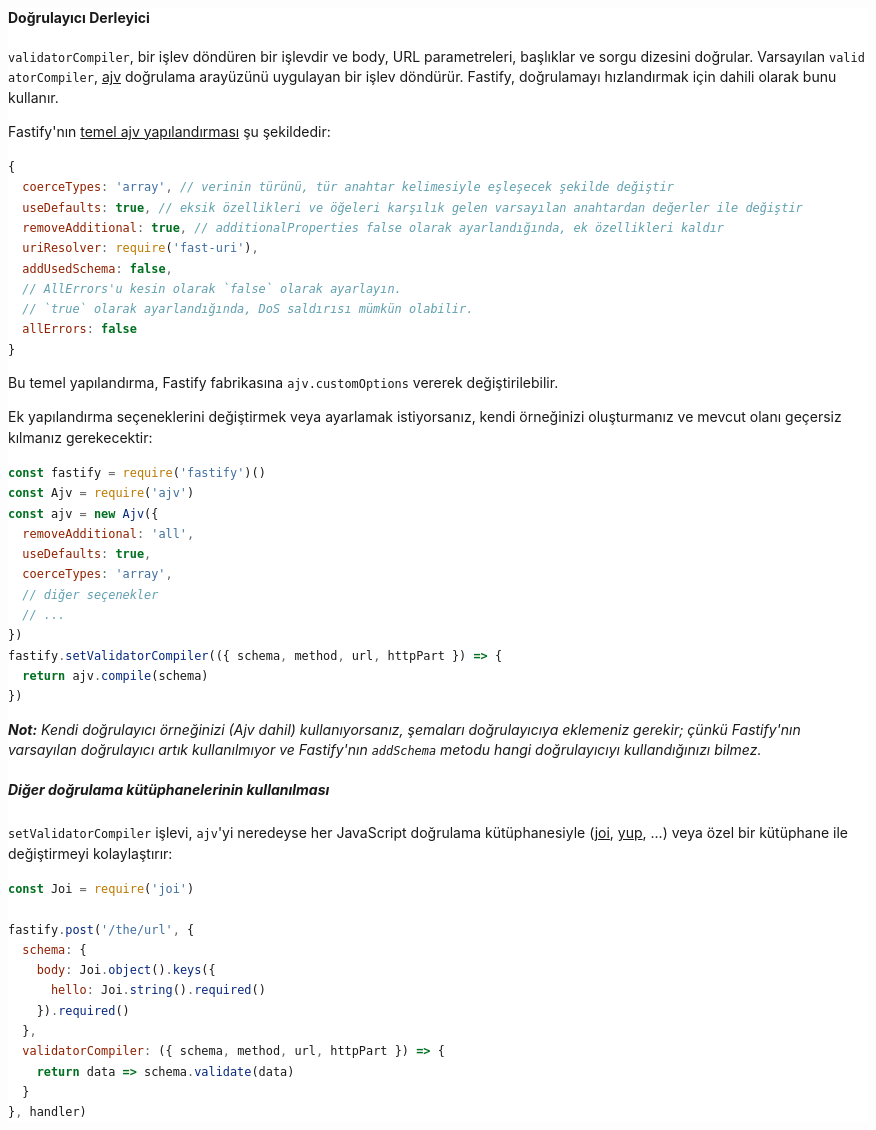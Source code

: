 #### Doğrulayıcı Derleyici


`validatorCompiler`, bir işlev döndüren bir işlevdir ve body, URL parametreleri, başlıklar ve sorgu dizesini doğrular. Varsayılan `validatorCompiler`, [ajv](https://ajv.js.org/) doğrulama arayüzünü uygulayan bir işlev döndürür. Fastify, doğrulamayı hızlandırmak için dahili olarak bunu kullanır.

Fastify'nın [temel ajv yapılandırması](https://github.com/fastify/ajv-compiler#ajv-configuration) şu şekildedir:

```js
{
  coerceTypes: 'array', // verinin türünü, tür anahtar kelimesiyle eşleşecek şekilde değiştir
  useDefaults: true, // eksik özellikleri ve öğeleri karşılık gelen varsayılan anahtardan değerler ile değiştir
  removeAdditional: true, // additionalProperties false olarak ayarlandığında, ek özellikleri kaldır
  uriResolver: require('fast-uri'),
  addUsedSchema: false,
  // AllErrors'u kesin olarak `false` olarak ayarlayın.
  // `true` olarak ayarlandığında, DoS saldırısı mümkün olabilir.
  allErrors: false
}
```

Bu temel yapılandırma, Fastify fabrikasına `ajv.customOptions` vererek değiştirilebilir.

Ek yapılandırma seçeneklerini değiştirmek veya ayarlamak istiyorsanız, kendi örneğinizi oluşturmanız ve mevcut olanı geçersiz kılmanız gerekecektir:

```js
const fastify = require('fastify')()
const Ajv = require('ajv')
const ajv = new Ajv({
  removeAdditional: 'all',
  useDefaults: true,
  coerceTypes: 'array',
  // diğer seçenekler
  // ...
})
fastify.setValidatorCompiler(({ schema, method, url, httpPart }) => {
  return ajv.compile(schema)
})
```
_**Not:** Kendi doğrulayıcı örneğinizi (Ajv dahil) kullanıyorsanız, şemaları doğrulayıcıya eklemeniz gerekir; çünkü Fastify'nın varsayılan doğrulayıcı artık kullanılmıyor ve Fastify'nın `addSchema` metodu hangi doğrulayıcıyı kullandığınızı bilmez._

##### Diğer doğrulama kütüphanelerinin kullanılması


`setValidatorCompiler` işlevi, `ajv`'yi neredeyse her JavaScript doğrulama kütüphanesiyle ([joi](https://github.com/hapijs/joi/), [yup](https://github.com/jquense/yup/), ...) veya özel bir kütüphane ile değiştirmeyi kolaylaştırır:

```js
const Joi = require('joi')

fastify.post('/the/url', {
  schema: {
    body: Joi.object().keys({
      hello: Joi.string().required()
    }).required()
  },
  validatorCompiler: ({ schema, method, url, httpPart }) => {
    return data => schema.validate(data)
  }
}, handler)
```